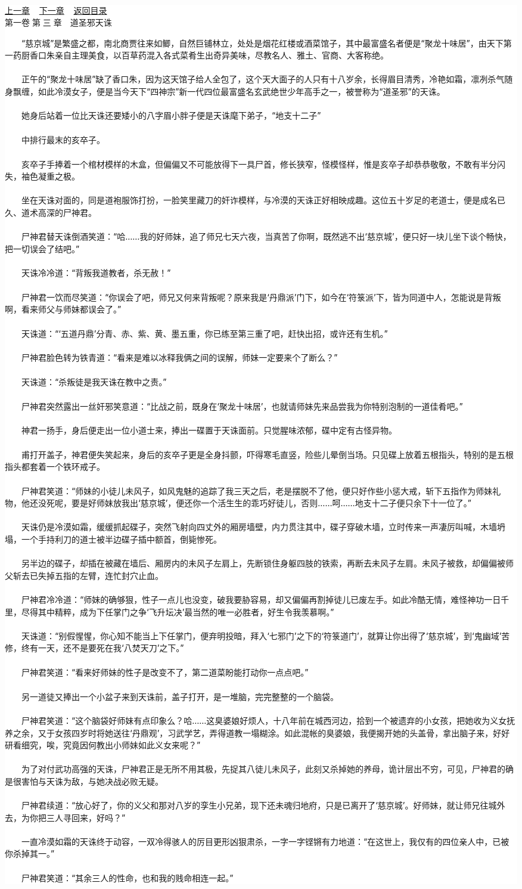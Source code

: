 
[上一章](https://github.com/xiaominghe2014/spider_book/blob/master/book/六道天书/第2章.md)&nbsp;&nbsp;&nbsp;&nbsp;[下一章](https://github.com/xiaominghe2014/spider_book/blob/master/book/六道天书/第4章.md)&nbsp;&nbsp;&nbsp;&nbsp;[返回目录](https://github.com/xiaominghe2014/spider_book/blob/master/book/六道天书/README.md)
<br />第一卷 第 三 章　道圣邪天诛<br />


　　“慈京城”是繁盛之都，南北商贾往来如鲫，自然巨铺林立，处处是烟花红楼或酒菜馆子，其中最富盛名者便是“聚龙十味居”，由天下第一药厨香口朱亲自主理美食，以百草药混入各式菜肴生出奇异美味，尽教名人、雅土、官商、大客称绝。<br />
<br />
　　正午的“聚龙十味居”缺了香口朱，因为这天馆子给人全包了，这个天大面子的人只有十八岁余，长得眉目清秀，冷艳如霜，凛冽杀气随身飘缠，如此冷漠女子，便是当今天下“四神宗”新一代四位最富盛名玄武绝世少年高手之一，被誉称为“道圣邪”的天诛。<br />
<br />
　　她身后站着一位比天诛还要矮小的八字眉小胖子便是天诛麾下弟子，“地支十二子”<br />
<br />
　　中排行最末的亥卒子。<br />
<br />
　　亥卒子手捧着一个棺材模样的木盒，但偏偏又不可能放得下一具尸首，修长狭窄，怪模怪样，惟是亥卒子却恭恭敬敬，不敢有半分闪失，袖色凝重之极。<br />
<br />
　　坐在天诛对面的，同是道袍服饰打扮，一脸笑里藏刀的奸诈模样，与冷漠的天诛正好相映成趣。这位五十岁足的老道士，便是成名已久、道术高深的尸神君。<br />
<br />
　　尸神君替天诛倒酒笑道：“哈……我的好师妹，追了师兄七天六夜，当真苦了你啊，既然逃不出‘慈京城’，便只好一块儿坐下谈个畅快，把一切误会了结吧。”<br />
<br />
　　天诛冷冷道：“背叛我道教者，杀无赦！”<br />
<br />
　　尸神君一饮而尽笑道：“你误会了吧，师兄又何来背叛呢？原来我是‘丹鼎派’门下，如今在‘符箓派’下，皆为同道中人，怎能说是背叛啊，看来师父与师妹都误会了。”<br />
<br />
　　天诛道：“‘五道丹鼎’分青、赤、紫、黄、墨五重，你已练至第三重了吧，赶快出招，或许还有生机。”<br />
<br />
　　尸神君脸色转为铁青道：“看来是难以冰释我俩之间的误解，师妹一定要来个了断么？”<br />
<br />
　　天诛道：“杀叛徒是我天诛在教中之责。”<br />
<br />
　　尸神君突然露出一丝奸邪笑意道：“比战之前，既身在‘聚龙十味居’，也就请师妹先来品尝我为你特别泡制的一道佳肴吧。”<br />
<br />
　　神君一扬手，身后便走出一位小道士来，捧出一碟置于天诛面前。只觉腥味浓郁，碟中定有古怪异物。<br />
<br />
　　甫打开盖子，神君便失笑起来，身后的亥卒子更是全身抖颤，吓得寒毛直竖，险些儿晕倒当场。只见碟上放着五根指头，特别的是五根指头都套着一个铁环戒子。<br />
<br />
　　尸神君笑道：“师妹的小徒儿未风子，如风鬼魅的追踪了我三天之后，老是摆脱不了他，便只好作些小惩大戒，斩下五指作为师妹礼物，他还没死呢，要是好师妹放我出‘慈京城’，便还你一个活生生的乖巧好徒儿，否则……呵……地支十二子便只余下十一位了。”<br />
<br />
　　天诛仍是冷漠如霜，缓缓抓起碟子，突然飞射向四丈外的厢房墙壁，内力贯注其中，碟子穿破木墙，立时传来一声凄厉叫喊，木墙坍塌，一个手持利刀的道士被半边碟子插中额首，倒毙惨死。<br />
<br />
　　另半边的碟子，却插在被藏在墙后、厢房内的未风子左肩上，先断锁住身躯四肢的铁索，再断去未风子左肩。未风子被救，却偏偏被师父斩去已失掉五指的左臂，连忙封穴止血。<br />
<br />
　　尸神君冷冷道：“师妹的确够狠，性子一点儿也没变，破我要胁容易，却又偏偏再割掉徒儿已废左手。如此冷酷无情，难怪神功一日千里，尽得其中精粹，成为下任掌门之争‘飞升坛决’最当然的唯一必胜者，好生令我羡慕啊。”<br />
<br />
　　天诛道：“别假惺惺，你心知不能当上下任掌门，便弃明投暗，拜入‘七邪门’之下的‘符箓道门’，就算让你出得了‘慈京城’，到‘鬼幽域’苦修，终有一天，还不是要死在我‘八焚天刀’之下。”<br />
<br />
　　尸神君笑道：“看来好师妹的性子是改变不了，第二道菜盼能打动你一点点吧。”<br />
<br />
　　另一道徒又捧出一个小盆子来到天诛前，盖子打开，是一堆脑，完完整整的一个脑袋。<br />
<br />
　　尸神君笑道：“这个脑袋好师妹有点印象么？哈……这臭婆娘好烦人，十八年前在城西河边，拾到一个被遗弃的小女孩，把她收为义女抚养之余，又于女孩四岁时将她送往‘丹鼎观’，习武学艺，弄得道教一塌糊涂。如此混帐的臭婆娘，我便揭开她的头盖骨，拿出脑子来，好好研看细究，唉，究竟因何教出小师妹如此义女来呢？”<br />
<br />
　　为了对付武功高强的天诛，尸神君正是无所不用其极，先捉其八徒儿未风子，此刻又杀掉她的养母，诡计层出不穷，可见，尸神君的确是很害怕与天诛为敌，与她决战必败无疑。<br />
<br />
　　尸神君续道：“放心好了，你的义父和那对八岁的孪生小兄弟，现下还未魂归地府，只是已离开了‘慈京城’。好师妹，就让师兄往城外去，为你把三人寻回来，好吗？”<br />
<br />
　　一直冷漠如霜的天诛终于动容，一双冷得骇人的厉目更形凶狠肃杀，一字一字铿锵有力地道：“在这世上，我仅有的四位亲人中，已被你杀掉其一。”<br />
<br />
　　尸神君笑道：“其余三人的性命，也和我的贱命相连一起。”<br />